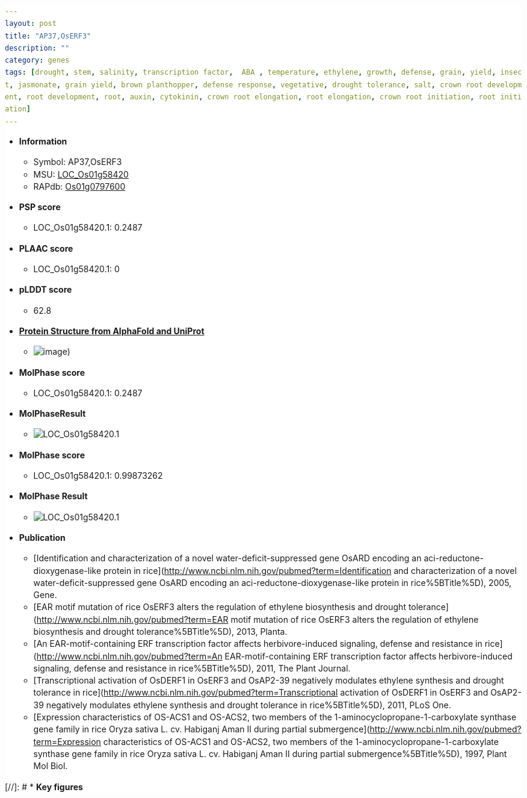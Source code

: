 ```yaml
---
layout: post
title: "AP37,OsERF3"
description: ""
category: genes
tags: [drought, stem, salinity, transcription factor,  ABA , temperature, ethylene, growth, defense, grain, yield, insect, jasmonate, grain yield, brown planthopper, defense response, vegetative, drought tolerance, salt, crown root development, root development, root, auxin, cytokinin, crown root elongation, root elongation, crown root initiation, root initiation]
---
```


* **Information**  
    + Symbol: AP37,OsERF3  
    + MSU: [LOC_Os01g58420](http://rice.plantbiology.msu.edu/cgi-bin/ORF_infopage.cgi?orf=LOC_Os01g58420)  
    + RAPdb: [Os01g0797600](http://rapdb.dna.affrc.go.jp/viewer/gbrowse_details/irgsp1?name=Os01g0797600)  

* **PSP score**  
    + LOC_Os01g58420.1: 0.2487 

* **PLAAC score**  
    + LOC_Os01g58420.1: 0 

* **pLDDT score**
    + 62.8

* **[Protein Structure from AlphaFold and UniProt](https://www.uniprot.org/uniprotkb/Q7F4G5/entry#structure)**
    + ![image](https://ricepsp.github.io/images/Q7/AF-Q7F4G5-F1.png))

* **MolPhase score**
    + LOC_Os01g58420.1: 0.2487

* **MolPhaseResult**
    + ![LOC_Os01g58420.1](https://ricepsp.github.io/pictures/LOC_Os01g/LOC_Os01g58420.1.png)

* **MolPhase score**
    + LOC_Os01g58420.1: 0.99873262

* **MolPhase Result**
    + ![LOC_Os01g58420.1](https://304243504.github.io/Pictures/LOC_Os01g/LOC_Os01g58420.1.png)

* **Publication**  
    + [Identification and characterization of a novel water-deficit-suppressed gene OsARD encoding an aci-reductone-dioxygenase-like protein in rice](http://www.ncbi.nlm.nih.gov/pubmed?term=Identification and characterization of a novel water-deficit-suppressed gene OsARD encoding an aci-reductone-dioxygenase-like protein in rice%5BTitle%5D), 2005, Gene.
    + [EAR motif mutation of rice OsERF3 alters the regulation of ethylene biosynthesis and drought tolerance](http://www.ncbi.nlm.nih.gov/pubmed?term=EAR motif mutation of rice OsERF3 alters the regulation of ethylene biosynthesis and drought tolerance%5BTitle%5D), 2013, Planta.
    + [An EAR-motif-containing ERF transcription factor affects herbivore-induced signaling, defense and resistance in rice](http://www.ncbi.nlm.nih.gov/pubmed?term=An EAR-motif-containing ERF transcription factor affects herbivore-induced signaling, defense and resistance in rice%5BTitle%5D), 2011, The Plant Journal.
    + [Transcriptional activation of OsDERF1 in OsERF3 and OsAP2-39 negatively modulates ethylene synthesis and drought tolerance in rice](http://www.ncbi.nlm.nih.gov/pubmed?term=Transcriptional activation of OsDERF1 in OsERF3 and OsAP2-39 negatively modulates ethylene synthesis and drought tolerance in rice%5BTitle%5D), 2011, PLoS One.
    + [Expression characteristics of OS-ACS1 and OS-ACS2, two members of the 1-aminocyclopropane-1-carboxylate synthase gene family in rice Oryza sativa L. cv. Habiganj Aman II during partial submergence](http://www.ncbi.nlm.nih.gov/pubmed?term=Expression characteristics of OS-ACS1 and OS-ACS2, two members of the 1-aminocyclopropane-1-carboxylate synthase gene family in rice Oryza sativa L. cv. Habiganj Aman II during partial submergence%5BTitle%5D), 1997, Plant Mol Biol.

[//]: # * **Key figures**  